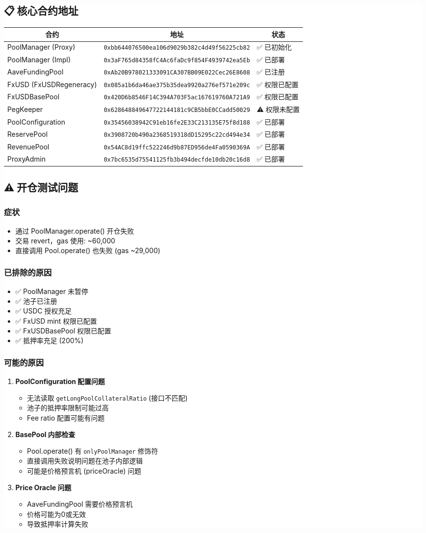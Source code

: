 ## 📋 核心合约地址

| 合约 | 地址 | 状态 |
|------|------|------|
| PoolManager (Proxy) | `0xbb644076500ea106d9029b382c4d49f56225cb82` | ✅ 已初始化 |
| PoolManager (Impl) | `0x3aF765d84358fC4Ac6faDc9f854F4939742ea5Eb` | ✅ 已部署 |
| AaveFundingPool | `0xAb20B978021333091CA307BB09E022Cec26E8608` | ✅ 已注册 |
| FxUSD (FxUSDRegeneracy) | `0x085a1b6da46ae375b35dea9920a276ef571e209c` | ✅ 权限已配置 |
| FxUSDBasePool | `0x420D6b8546F14C394A703F5ac167619760A721A9` | ✅ 权限已配置 |
| PegKeeper | `0x628648849647722144181c9CB5bbE0CCadd50029` | ⚠️ 权限未配置 |
| PoolConfiguration | `0x35456038942C91eb16fe2E33C213135E75f8d188` | ✅ 已部署 |
| ReservePool | `0x3908720b490a2368519318dD15295c22cd494e34` | ✅ 已部署 |
| RevenuePool | `0x54AC8d19ffc522246d9b87ED956de4Fa0590369A` | ✅ 已部署 |
| ProxyAdmin | `0x7bc6535d75541125fb3b494decfde10db20c16d8` | ✅ 已部署 |

## ⚠️ 开仓测试问题

### 症状
- 通过 PoolManager.operate() 开仓失败
- 交易 revert，gas 使用: ~60,000
- 直接调用 Pool.operate() 也失败 (gas ~29,000)

### 已排除的原因
- ✅ PoolManager 未暂停
- ✅ 池子已注册
- ✅ USDC 授权充足
- ✅ FxUSD mint 权限已配置
- ✅ FxUSDBasePool 权限已配置
- ✅ 抵押率充足 (200%)

### 可能的原因

1. **PoolConfiguration 配置问题**
   - 无法读取 `getLongPoolCollateralRatio` (接口不匹配)
   - 池子的抵押率限制可能过高
   - Fee ratio 配置可能有问题

2. **BasePool 内部检查**
   - Pool.operate() 有 `onlyPoolManager` 修饰符
   - 直接调用失败说明问题在池子内部逻辑
   - 可能是价格预言机 (priceOracle) 问题

3. **Price Oracle 问题**
   - AaveFundingPool 需要价格预言机
   - 价格可能为0或无效
   - 导致抵押率计算失败
